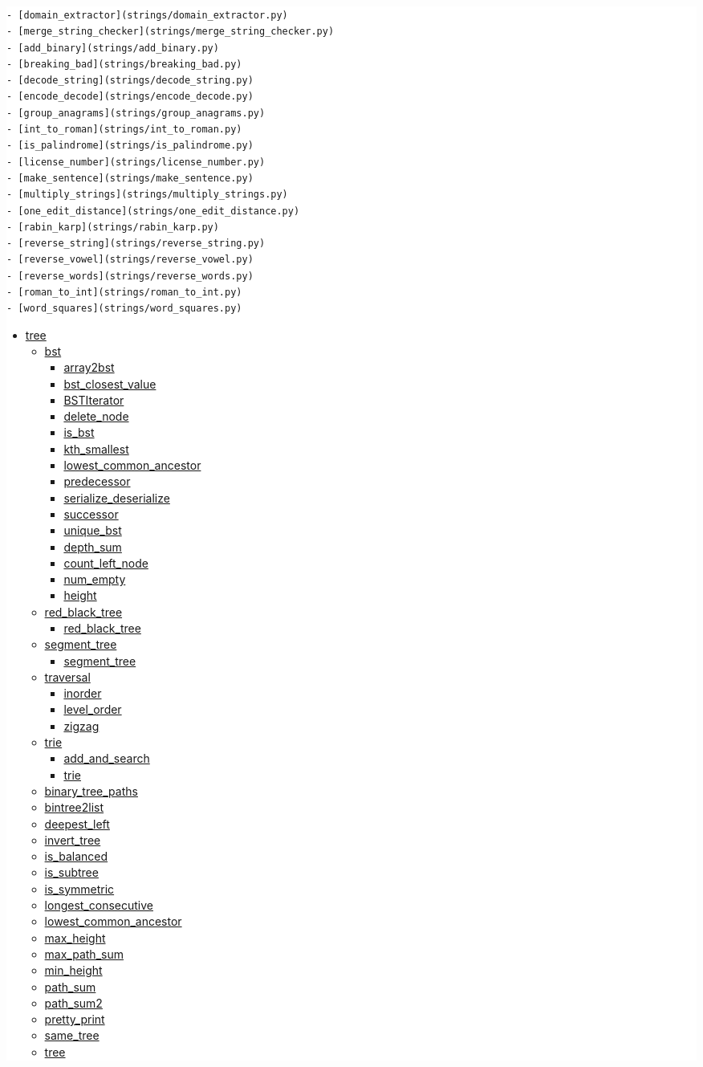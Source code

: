     - [domain_extractor](strings/domain_extractor.py)
    - [merge_string_checker](strings/merge_string_checker.py)
    - [add_binary](strings/add_binary.py)
    - [breaking_bad](strings/breaking_bad.py)
    - [decode_string](strings/decode_string.py)
    - [encode_decode](strings/encode_decode.py)
    - [group_anagrams](strings/group_anagrams.py)
    - [int_to_roman](strings/int_to_roman.py)
    - [is_palindrome](strings/is_palindrome.py)
    - [license_number](strings/license_number.py)
    - [make_sentence](strings/make_sentence.py)
    - [multiply_strings](strings/multiply_strings.py)
    - [one_edit_distance](strings/one_edit_distance.py)
    - [rabin_karp](strings/rabin_karp.py)
    - [reverse_string](strings/reverse_string.py)
    - [reverse_vowel](strings/reverse_vowel.py)
    - [reverse_words](strings/reverse_words.py)
    - [roman_to_int](strings/roman_to_int.py)
    - [word_squares](strings/word_squares.py)
- [tree](tree)
    - [bst](tree/tree/bst)
        - [array2bst](tree/bst/array2bst.py)
        - [bst_closest_value](tree/bst/bst_closest_value.py)
        - [BSTIterator](tree/bst/BSTIterator.py)
        - [delete_node](tree/bst/delete_node.py)
        - [is_bst](tree/bst/is_bst.py)
        - [kth_smallest](tree/bst/kth_smallest.py)
        - [lowest_common_ancestor](tree/bst/lowest_common_ancestor.py)
        - [predecessor](tree/bst/predecessor.py)
        - [serialize_deserialize](tree/bst/serialize_deserialize.py)
        - [successor](tree/bst/successor.py)
        - [unique_bst](tree/bst/unique_bst.py)
        - [depth_sum](tree/bst/depth_sum.py)
        - [count_left_node](tree/bst/count_left_node.py)
        - [num_empty](tree/bst/num_empty.py)
        - [height](tree/bst/height.py)
    - [red_black_tree](tree/red_black_tree)
        - [red_black_tree](tree/red_black_tree/red_black_tree.py)
    - [segment_tree](tree/segment_tree)
        - [segment_tree](tree/segment_tree/segment_tree.py)
    - [traversal](tree/traversal)
        - [inorder](tree/traversal/inorder.py)
        - [level_order](tree/traversal/level_order.py)
        - [zigzag](tree/traversal/zigzag.py)
    - [trie](tree/trie)
        - [add_and_search](tree/trie/add_and_search.py)
        - [trie](tree/trie/trie.py)
    - [binary_tree_paths](tree/binary_tree_paths.py)
    - [bintree2list](tree/bintree2list.py)
    - [deepest_left](tree/deepest_left.py)
    - [invert_tree](tree/invert_tree.py)
    - [is_balanced](tree/is_balanced.py)
    - [is_subtree](tree/is_subtree.py)
    - [is_symmetric](tree/is_symmetric.py)
    - [longest_consecutive](tree/longest_consecutive.py)
    - [lowest_common_ancestor](tree/lowest_common_ancestor.py)
    - [max_height](tree/max_height.py)
    - [max_path_sum](tree/max_path_sum.py)
    - [min_height](tree/min_height.py)
    - [path_sum](tree/path_sum.py)
    - [path_sum2](tree/path_sum2.py)
    - [pretty_print](tree/pretty_print.py)
    - [same_tree](tree/same_tree.py)
    - [tree](tree/tree.py)